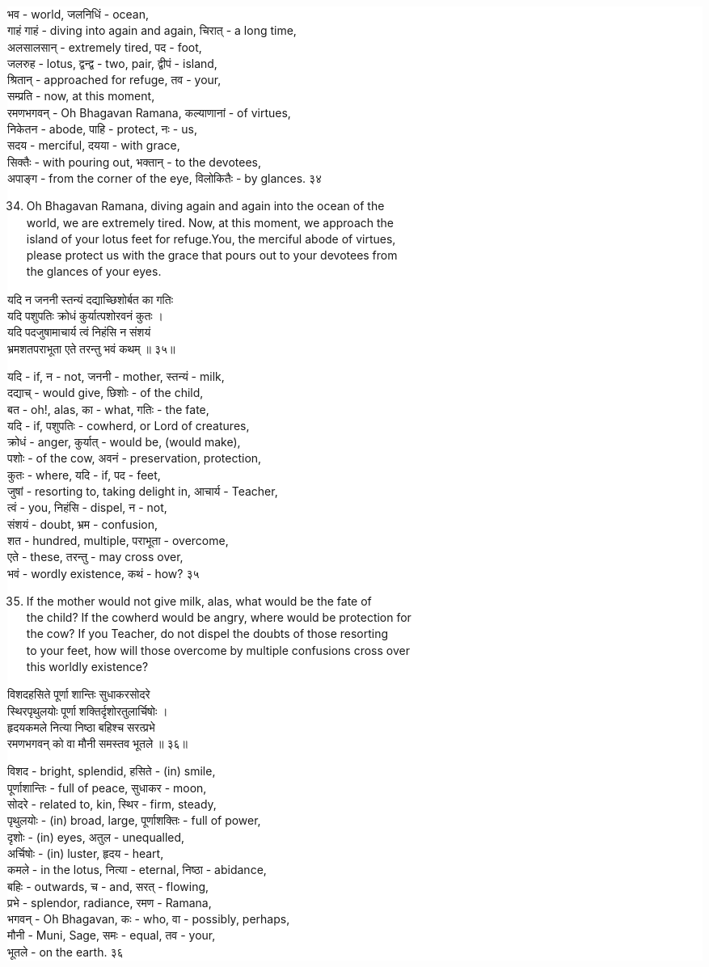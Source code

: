 भव -  world,  जलनिधिं -  ocean,   
गाहं गाहं -  diving into again and again,  चिरात् -  a long time,   
अलसालसान् -  extremely tired,  पद -  foot,   
जलरुह -  lotus,  द्वन्द्व -  two, pair,  द्वीपं -  island,   
श्रितान् -  approached for refuge,  तव -  your,   
सम्प्रति -  now, at this moment,   
रमणभगवन् -  Oh Bhagavan Ramana,  कल्याणानां -  of virtues,   
निकेतन -  abode,  पाहि -  protect,  नः -  us,   
सदय -  merciful,  दयया -  with grace,   
सिक्तैः -  with pouring out,  भक्तान् -  to the devotees,   
अपाङ्ग -  from the corner of the eye,  विलोकितैः -  by glances.  ३४  
   
34. Oh Bhagavan Ramana, diving again and again into the ocean of the  
world, we are extremely tired. Now, at this moment, we approach the  
island of your lotus feet for refuge.You, the merciful abode of virtues,  
please protect us with the grace that pours out to your devotees from  
the glances of your eyes.  
  
  
यदि न जननी स्तन्यं दद्याच्छिशोर्बत का गतिः  
यदि पशुपतिः क्रोधं कुर्यात्पशोरवनं कुतः ।  
यदि पदजुषामाचार्य त्वं निहंसि न संशयं  
भ्रमशतपराभूता एते तरन्तु भवं कथम् ॥ ३५॥  
  
यदि -  if,  न -  not,  जननी -  mother,  स्तन्यं -  milk,   
दद्याच् -  would give,  छिशोः -  of the child,   
बत -  oh!, alas,  का -  what,  गतिः -  the fate,   
यदि -  if,  पशुपतिः -  cowherd, or Lord of creatures,   
क्रोधं -  anger,  कुर्यात् -  would be, (would make),   
पशोः -  of the cow,  अवनं -  preservation, protection,   
कुतः -  where,  यदि -  if,  पद -  feet,   
जुषां -  resorting to, taking delight in,  आचार्य -  Teacher,   
त्वं -  you,  निहंसि -  dispel,  न -  not,   
संशयं -  doubt,  भ्रम -  confusion,   
शत -  hundred, multiple,  पराभूता -  overcome,   
एते -  these,  तरन्तु -  may cross over,   
भवं -  wordly existence,  कथं -  how?  ३५  
   
35. If the mother would not give milk, alas, what would be the fate of  
the child? If the cowherd would be angry, where would be protection for  
the cow?  If you Teacher, do not dispel the doubts of those resorting  
to your feet, how will those overcome by multiple confusions cross over  
this worldly existence?  
  
  
विशदहसिते पूर्णा शान्तिः सुधाकरसोदरे  
स्थिरपृथुलयोः पूर्णा शक्तिर्दृशोरतुलार्चिषोः ।  
हृदयकमले नित्या निष्ठा बहिश्च सरत्प्रभे  
रमणभगवन् को वा मौनी समस्तव भूतले ॥ ३६॥  
  
विशद -  bright, splendid,  हसिते -  (in) smile,   
पूर्णाशान्तिः -  full of peace,  सुधाकर -  moon,   
सोदरे -  related to, kin,  स्थिर -  firm, steady,   
पृथुलयोः -  (in) broad, large,  पूर्णाशक्तिः -  full of power,   
दृशोः -  (in) eyes,  अतुल -  unequalled,   
अर्चिषोः -  (in) luster,  हृदय -  heart,   
कमले -  in the lotus,  नित्या -  eternal,  निष्ठा -  abidance,   
बहिः -  outwards,  च -  and,  सरत् -  flowing,   
प्रभे -  splendor, radiance,  रमण -  Ramana,   
भगवन् -  Oh Bhagavan,  कः -  who,  वा -  possibly, perhaps,   
मौनी -  Muni, Sage,  समः -  equal,  तव -  your,   
भूतले -  on the earth.  ३६  
   